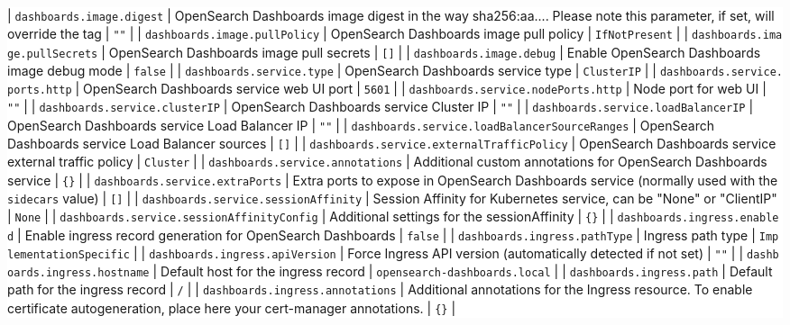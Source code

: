 | `dashboards.image.digest`                                      | OpenSearch Dashboards image digest in the way sha256:aa.... Please note this parameter, if set, will override the tag                                                  | `""`                                    |
| `dashboards.image.pullPolicy`                                  | OpenSearch Dashboards image pull policy                                                                                                                                | `IfNotPresent`                          |
| `dashboards.image.pullSecrets`                                 | OpenSearch Dashboards image pull secrets                                                                                                                               | `[]`                                    |
| `dashboards.image.debug`                                       | Enable OpenSearch Dashboards image debug mode                                                                                                                          | `false`                                 |
| `dashboards.service.type`                                      | OpenSearch Dashboards service type                                                                                                                                     | `ClusterIP`                             |
| `dashboards.service.ports.http`                                | OpenSearch Dashboards service web UI port                                                                                                                              | `5601`                                  |
| `dashboards.service.nodePorts.http`                            | Node port for web UI                                                                                                                                                   | `""`                                    |
| `dashboards.service.clusterIP`                                 | OpenSearch Dashboards service Cluster IP                                                                                                                               | `""`                                    |
| `dashboards.service.loadBalancerIP`                            | OpenSearch Dashboards service Load Balancer IP                                                                                                                         | `""`                                    |
| `dashboards.service.loadBalancerSourceRanges`                  | OpenSearch Dashboards service Load Balancer sources                                                                                                                    | `[]`                                    |
| `dashboards.service.externalTrafficPolicy`                     | OpenSearch Dashboards service external traffic policy                                                                                                                  | `Cluster`                               |
| `dashboards.service.annotations`                               | Additional custom annotations for OpenSearch Dashboards service                                                                                                        | `{}`                                    |
| `dashboards.service.extraPorts`                                | Extra ports to expose in OpenSearch Dashboards service (normally used with the `sidecars` value)                                                                       | `[]`                                    |
| `dashboards.service.sessionAffinity`                           | Session Affinity for Kubernetes service, can be "None" or "ClientIP"                                                                                                   | `None`                                  |
| `dashboards.service.sessionAffinityConfig`                     | Additional settings for the sessionAffinity                                                                                                                            | `{}`                                    |
| `dashboards.ingress.enabled`                                   | Enable ingress record generation for OpenSearch Dashboards                                                                                                             | `false`                                 |
| `dashboards.ingress.pathType`                                  | Ingress path type                                                                                                                                                      | `ImplementationSpecific`                |
| `dashboards.ingress.apiVersion`                                | Force Ingress API version (automatically detected if not set)                                                                                                          | `""`                                    |
| `dashboards.ingress.hostname`                                  | Default host for the ingress record                                                                                                                                    | `opensearch-dashboards.local`           |
| `dashboards.ingress.path`                                      | Default path for the ingress record                                                                                                                                    | `/`                                     |
| `dashboards.ingress.annotations`                               | Additional annotations for the Ingress resource. To enable certificate autogeneration, place here your cert-manager annotations.                                       | `{}`                                    |